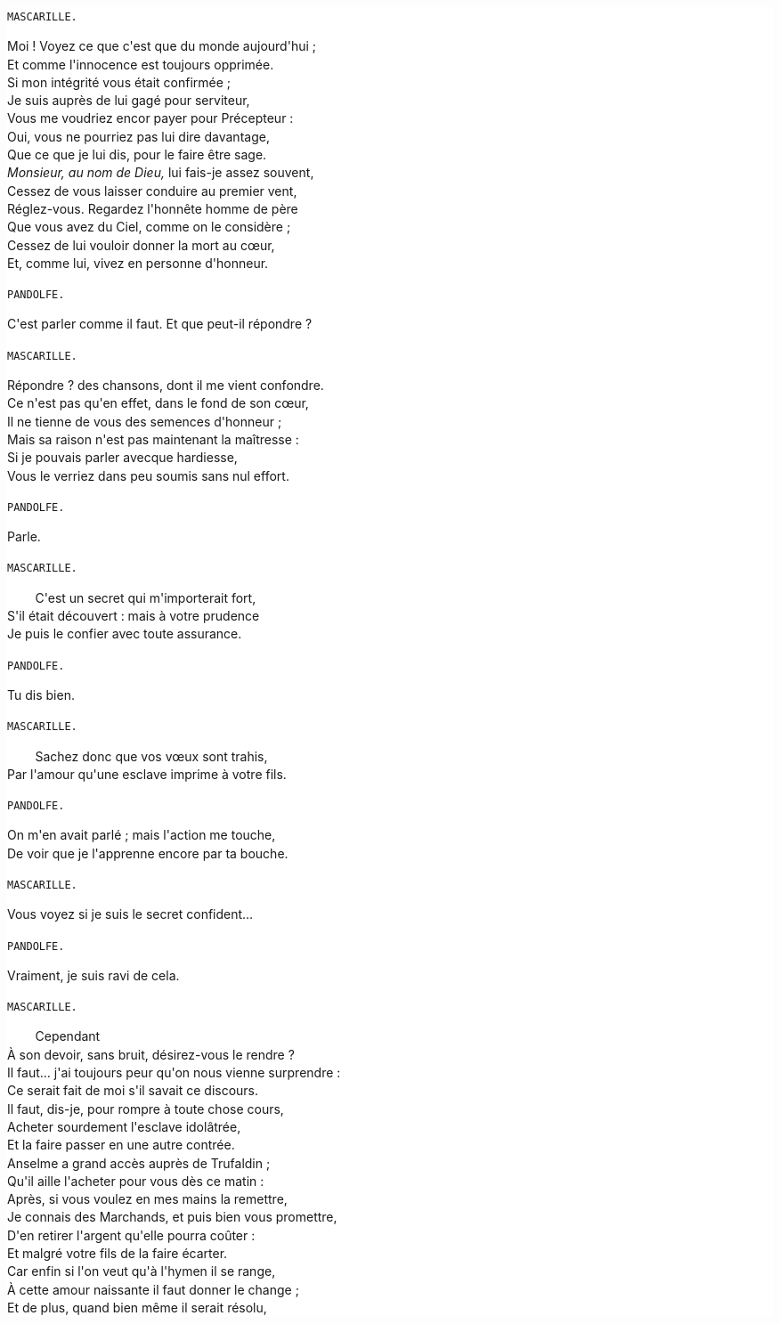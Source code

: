    MASCARILLE.
Moi ! Voyez ce que c'est que du monde aujourd'hui ;  
Et comme l'innocence est toujours opprimée.  
Si mon intégrité vous était confirmée ;  
Je suis auprès de lui gagé pour serviteur,  
Vous me voudriez encor payer pour Précepteur :  
Oui, vous ne pourriez pas lui dire davantage,  
Que ce que je lui dis, pour le faire être sage.  
*Monsieur, au nom de Dieu,* lui fais-je assez souvent,  
Cessez de vous laisser conduire au premier vent,  
Réglez-vous. Regardez l'honnête homme de père  
Que vous avez du Ciel, comme on le considère ;  
Cessez de lui vouloir donner la mort au cœur,  
Et, comme lui, vivez en personne d'honneur.  

    PANDOLFE.
C'est parler comme il faut. Et que peut-il répondre ?  

    MASCARILLE.
Répondre ? des chansons, dont il me vient confondre.  
Ce n'est pas qu'en effet, dans le fond de son cœur,  
Il ne tienne de vous des semences d'honneur ;  
Mais sa raison n'est pas maintenant la maîtresse :  
Si je pouvais parler avecque hardiesse,  
Vous le verriez dans peu soumis sans nul effort.  

    PANDOLFE.
Parle.  

    MASCARILLE.
        C'est un secret qui m'importerait fort,  
S'il était découvert : mais à votre prudence  
Je puis le confier avec toute assurance.  

    PANDOLFE.
Tu dis bien.  

    MASCARILLE.
        Sachez donc que vos vœux sont trahis,  
Par l'amour qu'une esclave imprime à votre fils.  

    PANDOLFE.
On m'en avait parlé ; mais l'action me touche,  
De voir que je l'apprenne encore par ta bouche.  

    MASCARILLE.
Vous voyez si je suis le secret confident…  

    PANDOLFE.
Vraiment, je suis ravi de cela.  

    MASCARILLE.
        Cependant  
À son devoir, sans bruit, désirez-vous le rendre ?  
Il faut… j'ai toujours peur qu'on nous vienne surprendre :  
Ce serait fait de moi s'il savait ce discours.  
Il faut, dis-je, pour rompre à toute chose cours,  
Acheter sourdement l'esclave idolâtrée,  
Et la faire passer en une autre contrée.  
Anselme a grand accès auprès de Trufaldin ;  
Qu'il aille l'acheter pour vous dès ce matin :  
Après, si vous voulez en mes mains la remettre,  
Je connais des Marchands, et puis bien vous promettre,  
D'en retirer l'argent qu'elle pourra coûter :  
Et malgré votre fils de la faire écarter.  
Car enfin si l'on veut qu'à l'hymen il se range,  
À cette amour naissante il faut donner le change ;  
Et de plus, quand bien même il serait résolu,  